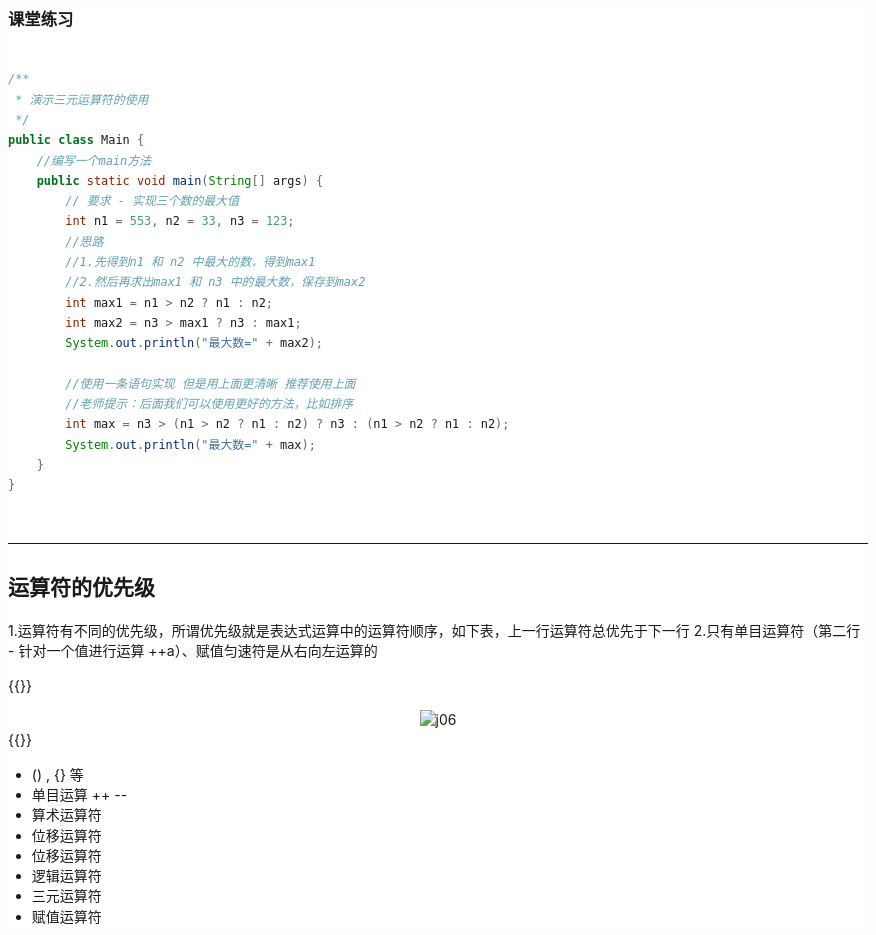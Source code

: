 ### 课堂练习

```java

/**
 * 演示三元运算符的使用
 */
public class Main {
    //编写一个main方法
    public static void main(String[] args) {
        // 要求 - 实现三个数的最大值
        int n1 = 553, n2 = 33, n3 = 123;
        //思路
        //1.先得到n1 和 n2 中最大的数，得到max1
        //2.然后再求出max1 和 n3 中的最大数，保存到max2
        int max1 = n1 > n2 ? n1 : n2;
        int max2 = n3 > max1 ? n3 : max1;
        System.out.println("最大数=" + max2);

        //使用一条语句实现 但是用上面更清晰 推荐使用上面
        //老师提示：后面我们可以使用更好的方法，比如排序
        int max = n3 > (n1 > n2 ? n1 : n2) ? n3 : (n1 > n2 ? n1 : n2);
        System.out.println("最大数=" + max);
    }
}

```

<br>

<hr>


## 运算符的优先级

1.运算符有不同的优先级，所谓优先级就是表达式运算中的运算符顺序，如下表，上一行运算符总优先于下一行
2.只有单目运算符（第二行 - 针对一个值进行运算 ++a）、赋值匀速符是从右向左运算的

{{<md>}}
<div align="center">
<img src="https://s2.loli.net/2022/02/11/I6Ejxnw5FGysecz.jpg" alt="j06" >
</div>
{{</md>}}

- ()  ,  {} 等
- 单目运算 ++ --
- 算术运算符
- 位移运算符
- 位移运算符
- 逻辑运算符
- 三元运算符
- 赋值运算符
  <br>
